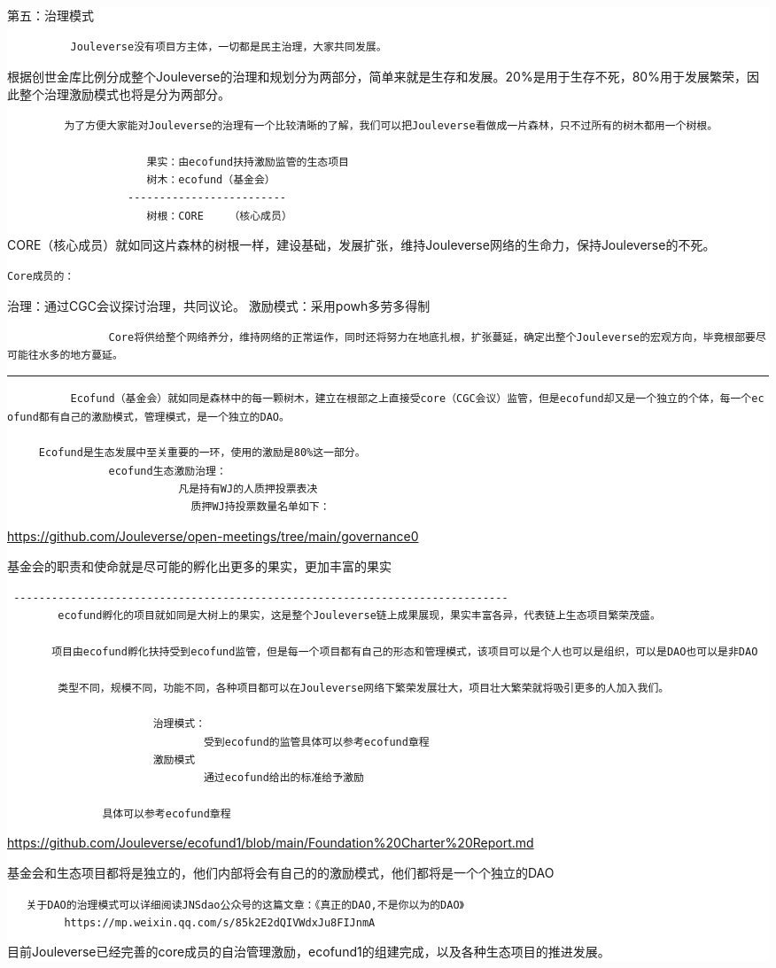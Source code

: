 
  
   第五：治理模式
         
              Jouleverse没有项目方主体，一切都是民主治理，大家共同发展。

根据创世金库比例分成整个Jouleverse的治理和规划分为两部分，简单来就是生存和发展。20%是用于生存不死，80%用于发展繁荣，因此整个治理激励模式也将是分为两部分。



 

             为了方便大家能对Jouleverse的治理有一个比较清晰的了解，我们可以把Jouleverse看做成一片森林，只不过所有的树木都用一个树根。

                          果实：由ecofund扶持激励监管的生态项目
                          树木：ecofund（基金会）
                       -------------------------
                          树根：CORE    （核心成员）

CORE（核心成员）就如同这片森林的树根一样，建设基础，发展扩张，维持Jouleverse网络的生命力，保持Jouleverse的不死。

    Core成员的：
治理：通过CGC会议探讨治理，共同议论。
        激励模式：采用powh多劳多得制

                    Core将供给整个网络养分，维持网络的正常运作，同时还将努力在地底扎根，扩张蔓延，确定出整个Jouleverse的宏观方向，毕竟根部要尽可能往水多的地方蔓延。
-----------------------------------------------------------------------------------------

              Ecofund（基金会）就如同是森林中的每一颗树木，建立在根部之上直接受core（CGC会议）监管，但是ecofund却又是一个独立的个体，每一个ecofund都有自己的激励模式，管理模式，是一个独立的DAO。

         Ecofund是生态发展中至关重要的一环，使用的激励是80%这一部分。
                    ecofund生态激励治理：
                               凡是持有WJ的人质押投票表决
                                 质押WJ持投票数量名单如下：
https://github.com/Jouleverse/open-meetings/tree/main/governance0

           
基金会的职责和使命就是尽可能的孵化出更多的果实，更加丰富的果实

                      
     ------------------------------------------------------------------------------       
            ecofund孵化的项目就如同是大树上的果实，这是整个Jouleverse链上成果展现，果实丰富各异，代表链上生态项目繁荣茂盛。
 
           项目由ecofund孵化扶持受到ecofund监管，但是每一个项目都有自己的形态和管理模式，该项目可以是个人也可以是组织，可以是DAO也可以是非DAO

            类型不同，规模不同，功能不同，各种项目都可以在Jouleverse网络下繁荣发展壮大，项目壮大繁荣就将吸引更多的人加入我们。
 
                           治理模式：
                                   受到ecofund的监管具体可以参考ecofund章程
                           激励模式
                                   通过ecofund给出的标准给予激励

                   具体可以参考ecofund章程
https://github.com/Jouleverse/ecofund1/blob/main/Foundation%20Charter%20Report.md

 基金会和生态项目都将是独立的，他们内部将会有自己的的激励模式，他们都将是一个个独立的DAO

       关于DAO的治理模式可以详细阅读JNSdao公众号的这篇文章：《真正的DAO,不是你以为的DAO》
             https://mp.weixin.qq.com/s/85k2E2dQIVWdxJu8FIJnmA

   目前Jouleverse已经完善的core成员的自治管理激励，ecofund1的组建完成，以及各种生态项目的推进发展。
    